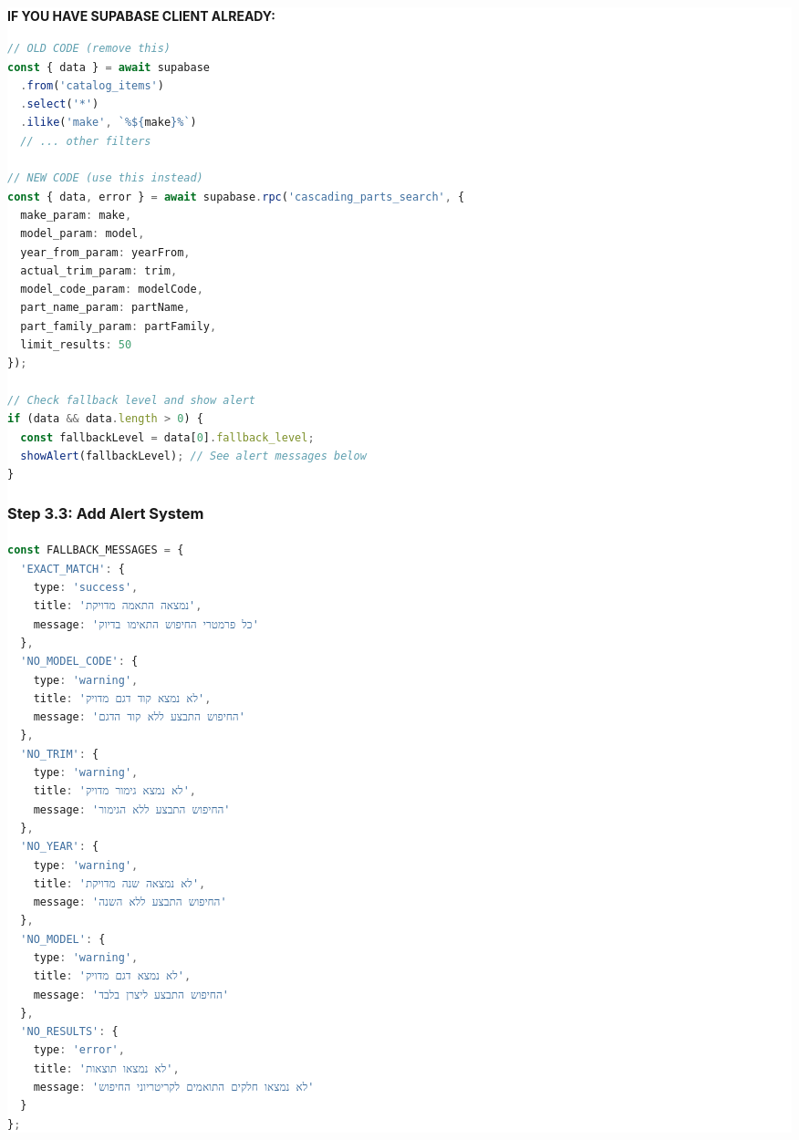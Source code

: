 **IF YOU HAVE SUPABASE CLIENT ALREADY:**

```typescript
// OLD CODE (remove this)
const { data } = await supabase
  .from('catalog_items')
  .select('*')
  .ilike('make', `%${make}%`)
  // ... other filters

// NEW CODE (use this instead)
const { data, error } = await supabase.rpc('cascading_parts_search', {
  make_param: make,
  model_param: model,
  year_from_param: yearFrom,
  actual_trim_param: trim,
  model_code_param: modelCode,
  part_name_param: partName,
  part_family_param: partFamily,
  limit_results: 50
});

// Check fallback level and show alert
if (data && data.length > 0) {
  const fallbackLevel = data[0].fallback_level;
  showAlert(fallbackLevel); // See alert messages below
}
```

### Step 3.3: Add Alert System

```typescript
const FALLBACK_MESSAGES = {
  'EXACT_MATCH': {
    type: 'success',
    title: 'נמצאה התאמה מדויקת',
    message: 'כל פרמטרי החיפוש התאימו בדיוק'
  },
  'NO_MODEL_CODE': {
    type: 'warning',
    title: 'לא נמצא קוד דגם מדויק',
    message: 'החיפוש התבצע ללא קוד הדגם'
  },
  'NO_TRIM': {
    type: 'warning',
    title: 'לא נמצא גימור מדויק',
    message: 'החיפוש התבצע ללא הגימור'
  },
  'NO_YEAR': {
    type: 'warning',
    title: 'לא נמצאה שנה מדויקת',
    message: 'החיפוש התבצע ללא השנה'
  },
  'NO_MODEL': {
    type: 'warning',
    title: 'לא נמצא דגם מדויק',
    message: 'החיפוש התבצע ליצרן בלבד'
  },
  'NO_RESULTS': {
    type: 'error',
    title: 'לא נמצאו תוצאות',
    message: 'לא נמצאו חלקים התואמים לקריטריוני החיפוש'
  }
};

```
